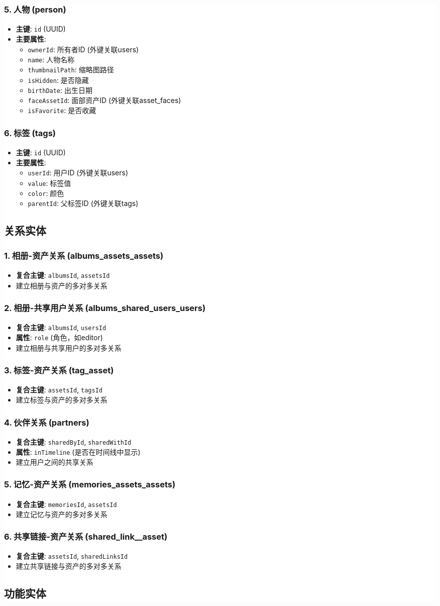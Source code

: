 ### 5. 人物 (person)
- **主键**: `id` (UUID)
- **主要属性**:
  - `ownerId`: 所有者ID (外键关联users)
  - `name`: 人物名称
  - `thumbnailPath`: 缩略图路径
  - `isHidden`: 是否隐藏
  - `birthDate`: 出生日期
  - `faceAssetId`: 面部资产ID (外键关联asset_faces)
  - `isFavorite`: 是否收藏

### 6. 标签 (tags)
- **主键**: `id` (UUID)
- **主要属性**:
  - `userId`: 用户ID (外键关联users)
  - `value`: 标签值
  - `color`: 颜色
  - `parentId`: 父标签ID (外键关联tags)

## 关系实体

### 1. 相册-资产关系 (albums_assets_assets)
- **复合主键**: `albumsId`, `assetsId`
- 建立相册与资产的多对多关系

### 2. 相册-共享用户关系 (albums_shared_users_users)
- **复合主键**: `albumsId`, `usersId`
- **属性**: `role` (角色，如editor)
- 建立相册与共享用户的多对多关系

### 3. 标签-资产关系 (tag_asset)
- **复合主键**: `assetsId`, `tagsId`
- 建立标签与资产的多对多关系

### 4. 伙伴关系 (partners)
- **复合主键**: `sharedById`, `sharedWithId`
- **属性**: `inTimeline` (是否在时间线中显示)
- 建立用户之间的共享关系

### 5. 记忆-资产关系 (memories_assets_assets)
- **复合主键**: `memoriesId`, `assetsId`
- 建立记忆与资产的多对多关系

### 6. 共享链接-资产关系 (shared_link__asset)
- **复合主键**: `assetsId`, `sharedLinksId`
- 建立共享链接与资产的多对多关系

## 功能实体
